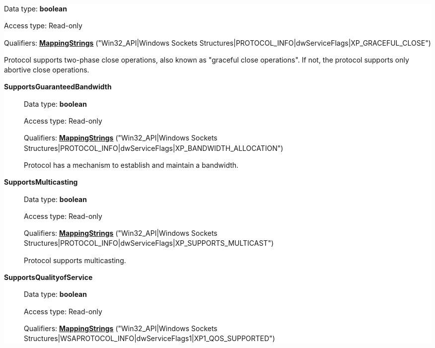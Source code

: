 Data type: **boolean**
</dt> <dt>

Access type: Read-only
</dt> <dt>

Qualifiers: [**MappingStrings**](../wmisdk/standard-qualifiers.md) ("Win32\_API\|Windows Sockets Structures\|PROTOCOL\_INFO\|dwServiceFlags\|XP\_GRACEFUL\_CLOSE")
</dt> </dl>

Protocol supports two-phase close operations, also known as "graceful close operations". If not, the protocol supports only abortive close operations.

</dd> <dt>

**SupportsGuaranteedBandwidth**
</dt> <dd> <dl> <dt>

Data type: **boolean**
</dt> <dt>

Access type: Read-only
</dt> <dt>

Qualifiers: [**MappingStrings**](../wmisdk/standard-qualifiers.md) ("Win32\_API\|Windows Sockets Structures\|PROTOCOL\_INFO\|dwServiceFlags\|XP\_BANDWIDTH\_ALLOCATION")
</dt> </dl>

Protocol has a mechanism to establish and maintain a bandwidth.

</dd> <dt>

**SupportsMulticasting**
</dt> <dd> <dl> <dt>

Data type: **boolean**
</dt> <dt>

Access type: Read-only
</dt> <dt>

Qualifiers: [**MappingStrings**](../wmisdk/standard-qualifiers.md) ("Win32\_API\|Windows Sockets Structures\|PROTOCOL\_INFO\|dwServiceFlags\|XP\_SUPPORTS\_MULTICAST")
</dt> </dl>

Protocol supports multicasting.

</dd> <dt>

**SupportsQualityofService**
</dt> <dd> <dl> <dt>

Data type: **boolean**
</dt> <dt>

Access type: Read-only
</dt> <dt>

Qualifiers: [**MappingStrings**](../wmisdk/standard-qualifiers.md) ("Win32\_API\|Windows Sockets Structures\|WSAPROTOCOL\_INFO\|dwServiceFlags1\|XP1\_QOS\_SUPPORTED")
</dt> </dl>
